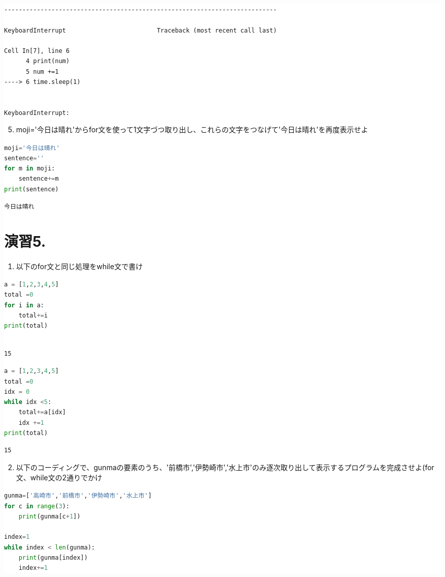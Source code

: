 

    ---------------------------------------------------------------------------

    KeyboardInterrupt                         Traceback (most recent call last)

    Cell In[7], line 6
          4 print(num)
          5 num +=1
    ----> 6 time.sleep(1)
    

    KeyboardInterrupt: 


5. moji='今日は晴れ'からfor文を使って1文字づつ取り出し、これらの文字をつなげて'今日は晴れ'を再度表示せよ


```python
moji='今日は晴れ'
sentence=''
for m in moji:
    sentence+=m
print(sentence)
```

    今日は晴れ
    

# 演習5.
1. 以下のfor文と同じ処理をwhile文で書け



```python
a = [1,2,3,4,5]
total =0
for i in a:
    total+=i
print(total)
    
```

    15
    


```python
a = [1,2,3,4,5]
total =0
idx = 0
while idx <5:
    total+=a[idx]
    idx +=1
print(total)
```

    15
    

2. 以下のコーディングで、gunmaの要素のうち、'前橋市','伊勢崎市','水上市'のみ逐次取り出して表示するプログラムを完成させよ(for文、while文の2通りでかけ


```python
gunma=['高崎市','前橋市','伊勢崎市','水上市']
for c in range(3):
    print(gunma[c+1])

index=1
while index < len(gunma):
    print(gunma[index])
    index+=1
```



